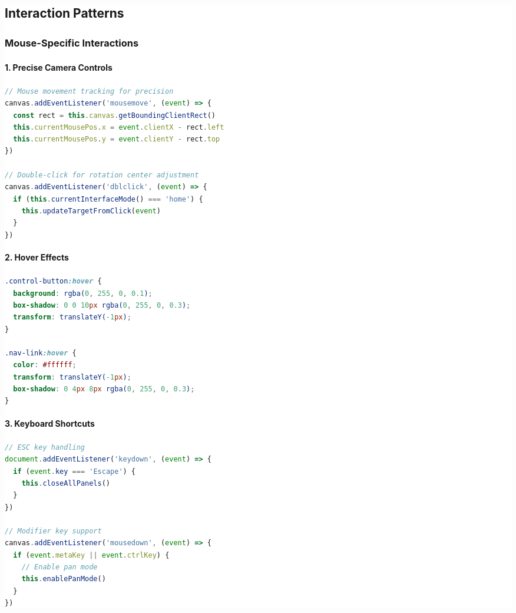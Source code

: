 ## Interaction Patterns

### Mouse-Specific Interactions

#### 1. **Precise Camera Controls**
```typescript
// Mouse movement tracking for precision
canvas.addEventListener('mousemove', (event) => {
  const rect = this.canvas.getBoundingClientRect()
  this.currentMousePos.x = event.clientX - rect.left
  this.currentMousePos.y = event.clientY - rect.top
})

// Double-click for rotation center adjustment
canvas.addEventListener('dblclick', (event) => {
  if (this.currentInterfaceMode() === 'home') {
    this.updateTargetFromClick(event)
  }
})
```

#### 2. **Hover Effects**
```css
.control-button:hover {
  background: rgba(0, 255, 0, 0.1);
  box-shadow: 0 0 10px rgba(0, 255, 0, 0.3);
  transform: translateY(-1px);
}

.nav-link:hover {
  color: #ffffff;
  transform: translateY(-1px);
  box-shadow: 0 4px 8px rgba(0, 255, 0, 0.3);
}
```

#### 3. **Keyboard Shortcuts**
```typescript
// ESC key handling
document.addEventListener('keydown', (event) => {
  if (event.key === 'Escape') {
    this.closeAllPanels()
  }
})

// Modifier key support
canvas.addEventListener('mousedown', (event) => {
  if (event.metaKey || event.ctrlKey) {
    // Enable pan mode
    this.enablePanMode()
  }
})
```
